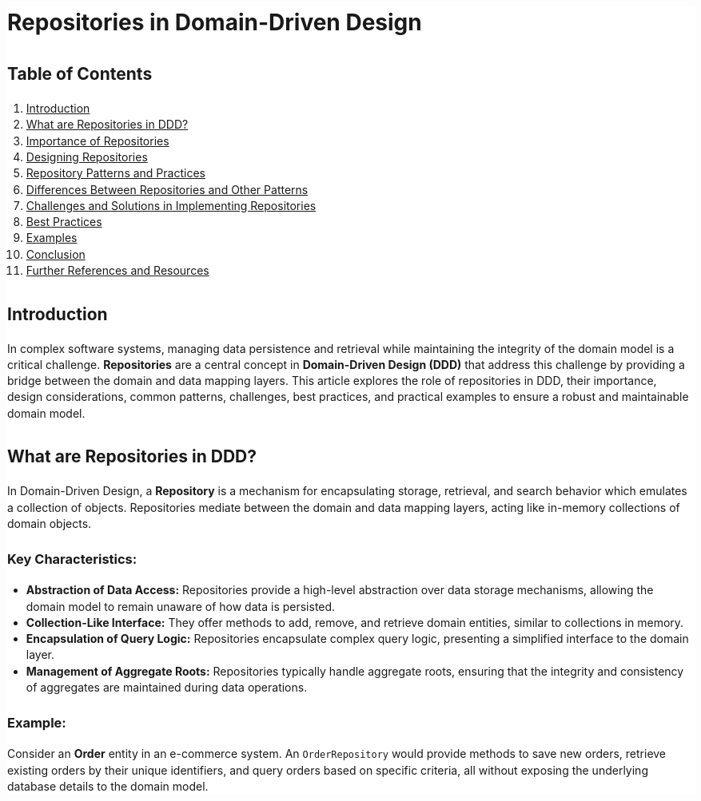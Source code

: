 # Repositories in Domain-Driven Design

## **Table of Contents**

1. [Introduction](#introduction)
2. [What are Repositories in DDD?](#what-are-repositories-in-ddd)
3. [Importance of Repositories](#importance-of-repositories)
4. [Designing Repositories](#designing-repositories)
5. [Repository Patterns and Practices](#repository-patterns-and-practices)
6. [Differences Between Repositories and Other Patterns](#differences-between-repositories-and-other-patterns)
7. [Challenges and Solutions in Implementing Repositories](#challenges-and-solutions-in-implementing-repositories)
8. [Best Practices](#best-practices)
9. [Examples](#examples)
10. [Conclusion](#conclusion)
11. [Further References and Resources](#further-references-and-resources)

## **Introduction**

In complex software systems, managing data persistence and retrieval while maintaining the integrity of the domain model is a critical challenge. **Repositories** are a central concept in **Domain-Driven Design (DDD)** that address this challenge by providing a bridge between the domain and data mapping layers. This article explores the role of repositories in DDD, their importance, design considerations, common patterns, challenges, best practices, and practical examples to ensure a robust and maintainable domain model.

## **What are Repositories in DDD?**

In Domain-Driven Design, a **Repository** is a mechanism for encapsulating storage, retrieval, and search behavior which emulates a collection of objects. Repositories mediate between the domain and data mapping layers, acting like in-memory collections of domain objects.

### **Key Characteristics:**

- **Abstraction of Data Access:** Repositories provide a high-level abstraction over data storage mechanisms, allowing the domain model to remain unaware of how data is persisted.
- **Collection-Like Interface:** They offer methods to add, remove, and retrieve domain entities, similar to collections in memory.
- **Encapsulation of Query Logic:** Repositories encapsulate complex query logic, presenting a simplified interface to the domain layer.
- **Management of Aggregate Roots:** Repositories typically handle aggregate roots, ensuring that the integrity and consistency of aggregates are maintained during data operations.

### **Example:**

Consider an **Order** entity in an e-commerce system. An `OrderRepository` would provide methods to save new orders, retrieve existing orders by their unique identifiers, and query orders based on specific criteria, all without exposing the underlying database details to the domain model.

